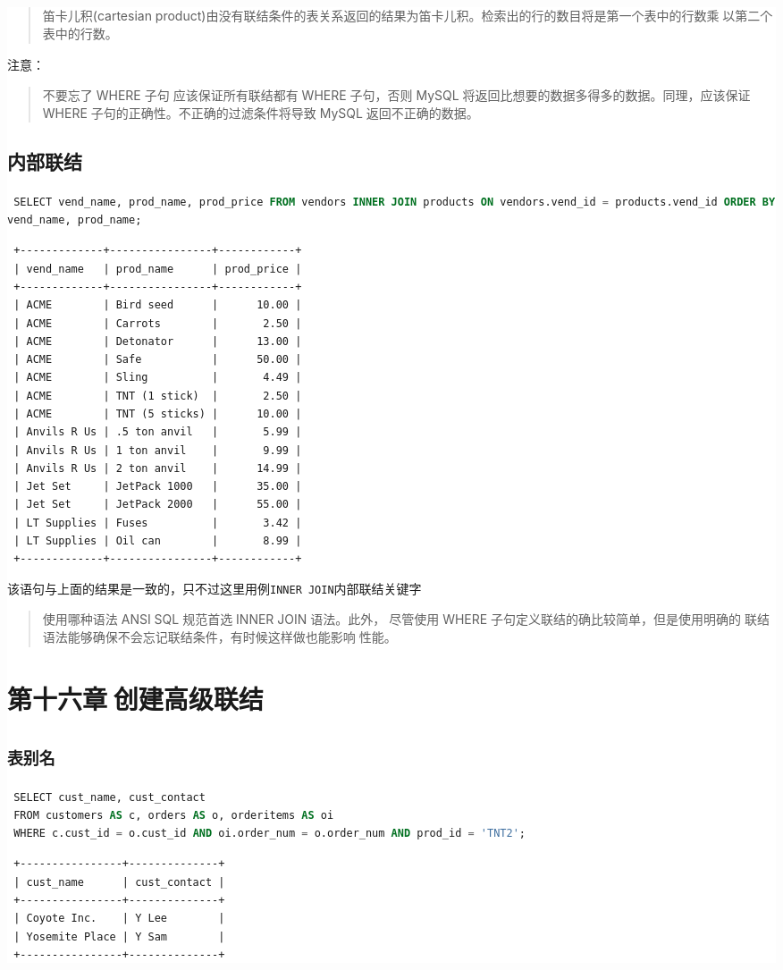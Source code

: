 > 笛卡儿积(cartesian product)由没有联结条件的表关系返回的结果为笛卡儿积。检索出的行的数目将是第一个表中的行数乘 以第二个表中的行数。

注意：

> 不要忘了 WHERE 子句 应该保证所有联结都有 WHERE 子句，否则 MySQL 将返回比想要的数据多得多的数据。同理，应该保证 WHERE 子句的正确性。不正确的过滤条件将导致 MySQL 返回不正确的数据。

## **内部联结**

```sql
 SELECT vend_name, prod_name, prod_price FROM vendors INNER JOIN products ON vendors.vend_id = products.vend_id ORDER BY vend_name, prod_name;
```

```text
 +-------------+----------------+------------+
 | vend_name   | prod_name      | prod_price |
 +-------------+----------------+------------+
 | ACME        | Bird seed      |      10.00 |
 | ACME        | Carrots        |       2.50 |
 | ACME        | Detonator      |      13.00 |
 | ACME        | Safe           |      50.00 |
 | ACME        | Sling          |       4.49 |
 | ACME        | TNT (1 stick)  |       2.50 |
 | ACME        | TNT (5 sticks) |      10.00 |
 | Anvils R Us | .5 ton anvil   |       5.99 |
 | Anvils R Us | 1 ton anvil    |       9.99 |
 | Anvils R Us | 2 ton anvil    |      14.99 |
 | Jet Set     | JetPack 1000   |      35.00 |
 | Jet Set     | JetPack 2000   |      55.00 |
 | LT Supplies | Fuses          |       3.42 |
 | LT Supplies | Oil can        |       8.99 |
 +-------------+----------------+------------+
```

该语句与上面的结果是一致的，只不过这里用例`INNER JOIN`内部联结关键字

> 使用哪种语法 ANSI SQL 规范首选 INNER JOIN 语法。此外， 尽管使用 WHERE 子句定义联结的确比较简单，但是使用明确的 联结语法能够确保不会忘记联结条件，有时候这样做也能影响 性能。

# **第十六章 创建高级联结**

## **`表别名`**

```sql
 SELECT cust_name, cust_contact
 FROM customers AS c, orders AS o, orderitems AS oi
 WHERE c.cust_id = o.cust_id AND oi.order_num = o.order_num AND prod_id = 'TNT2';
```

```text
 +----------------+--------------+
 | cust_name      | cust_contact |
 +----------------+--------------+
 | Coyote Inc.    | Y Lee        |
 | Yosemite Place | Y Sam        |
 +----------------+--------------+
```
